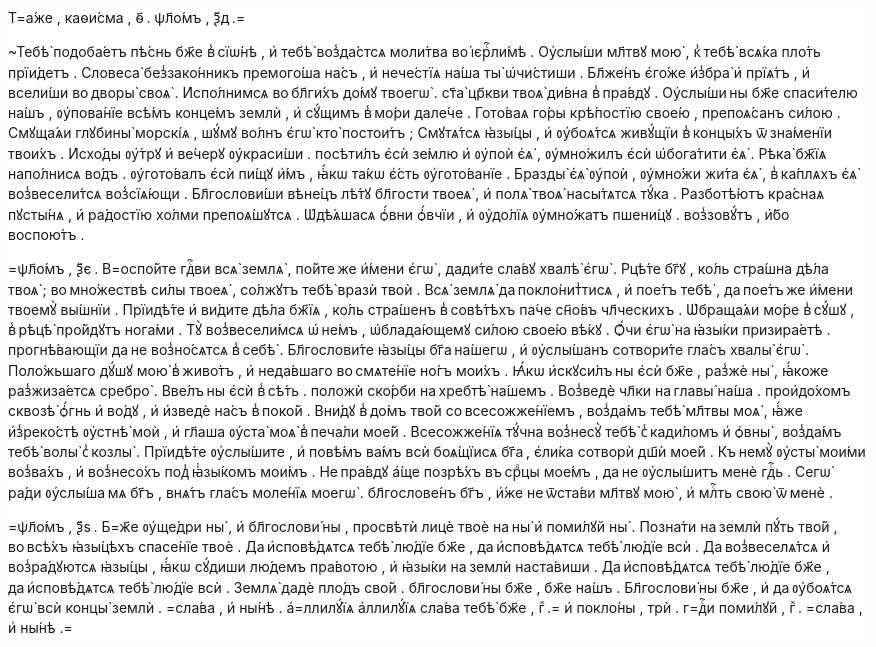 Т=а́же , каѳи́сма , ѳ҃ . ѱл҃о́мъ , ѯ҃д .=

~Тебѣ̀ подоба́етъ пѣ́снь бж҃е в̾ сїѡ́нѣ , и҆ тебѣ̀ воз̾да́стсѧ моли́тва во і҆єрⷭ҇ли́мѣ . Оу҆слы́ши мл҃твꙋ мою̀ , к̾ тебѣ̀ всѧ́ка пло́ть прїи́детъ . Словеса̀ без̾зако́нникъ премого́ша на́съ , и҆ нече́стїѧ на́ша ты̀ ѡ҆чи́стиши . Бл҃же́нъ є҆го́же и҆з̾бра̀ и҆ прїѧ́тъ , и҆ всели́ши во дворы̀ своѧ̀ . И҆спо́лнимсѧ во бл҃ги́хъ до́мꙋ твоегѡ̀ . ст҃а̀ цр҃кви твоѧ̀ ди́вна в̾ пра́вдꙋ . Оу҆слы́ши ны бж҃е спаси́телю на́шъ , ᲂу҆пова́нїе всѣ́мъ конце́мъ землѝ , и҆ сꙋ́щимъ в̾ мо́ри дале́че . Гото́ваѧ го́ры крѣ́постїю свое́ю , препоѧ́санъ си́лою . Смꙋща́ѧи глꙋбины̀ морскі́ѧ , шꙋ́мꙋ во́лнъ є҆гѡ̀ кто̀ постои́тъ ; Смꙋтѧ́тсѧ ꙗ҆зы́цы , и҆ ᲂу҆боѧ́тсѧ живꙋ́щїи в̾ концы́хъ ѿ зна́менїи твои́хъ . И҆схо́ды ᲂу҆́трꙋ и҆ ве́черꙋ ᲂу҆краси́ши . посѣти́лъ є҆сѝ зе́млю и҆ ᲂу҆поѝ є҆ѧ̀ , ᲂу҆мно́жилъ є҆сѝ ѡ҆бога́тити є҆ѧ̀ . Рѣка̀ бж҃їѧ напо́лнисѧ во́дъ . ᲂу҆гото́валъ є҆сѝ пи́щꙋ и҆́мъ , ꙗ҆́кѡ та́кѡ є҆́сть ᲂу҆гото́ванїе . Бразды̀ є҆ѧ̀ ᲂу҆поѝ , ᲂу҆мно́жи жи́та є҆ѧ̀ , в̾ ка́плѧхъ є҆ѧ̀ воз̾весели́тсѧ воз̾сїѧ́ющи . Бл҃гослови́ши вѣне́цъ лѣ́тꙋ бл҃гости твоеѧ̀ , и҆ полѧ̀ твоѧ̀ насы́тѧтсѧ тꙋ́ка . Разботѣ́ютъ кра́снаѧ пꙋсты́нѧ , и҆ ра́достїю хо́лми препоѧ́шꙋтсѧ . Ѡ҆дѣ́ѧшасѧ ѻ҆́вни ѻ҆́вчїи , и҆ ᲂу҆до́лїѧ ᲂу҆мно́жатъ пшени́цꙋ . воз̾зовꙋ́тъ , и҆́бо воспою́тъ .

=ѱл҃о́мъ , ѯ҃є . В=оспо́йте гдⷭ҇ви всѧ̀ землѧ̀ , по́йте же и҆́мени є҆гѡ̀ , дади́те сла́вꙋ хвалѣ̀ є҆гѡ̀ . Рцѣ́те бг҃ꙋ , ко́ль стра́шна дѣ́ла твоѧ̀ ; во мно́жествѣ си́лы твоеѧ̀ , со́лжꙋтъ тебѣ̀ вразѝ твоѝ . Всѧ̀ землѧ̀ да покло́нит̾тисѧ , и҆ пое́тъ тебѣ̀ , да пое́тъ же и҆́мени твоемꙋ̀ вы́шнїи . Прїидѣ́те и҆ ви́дите дѣ́ла бж҃їѧ , ко́ль стра́шенъ в̾ совѣ́тѣхъ па́че сн҃о́въ чл҃ческихъ . Ѡ҆браща́ѧи мо́ре в̾ сꙋ́шꙋ , в̾ рѣцѣ̀ про́йдꙋтъ нога́ми . Тꙋ̀ воз̾весели́мсѧ ѡ҆ не́мъ , ѡ҆блада́ющемꙋ си́лою свое́ю вѣ́кꙋ . Ѻ҆́чи є҆гѡ̀ на ꙗ҆зы́ки призира́етѣ . прогнѣ́вающїи да не воз̾но́сѧтсѧ в̾ себѣ̀ . Бл҃гослови́те ꙗ҆зы́цы бг҃а на́шегѡ , и҆ ᲂу҆слы́шанъ сотвори́те гла́съ хвалы̀ є҆гѡ̀ . Поло́жьшаго дꙋ́шꙋ мою̀ в̾ живо́тъ , и҆ неда́вшаго во смѧте́нїе но́гъ мои́хъ . Ꙗ҆́кѡ и҆скꙋси́лъ ны є҆сѝ бж҃е , раз̾жѐ ны̀ , ꙗ҆́коже раз̾жиза́етсѧ сребро̀ . Вве́лъ ны є҆сѝ в̾ сѣ́ть . положѝ ско́рби на хребтѣ̀ на́шемъ . Воз̾ведѐ чл҃ки на главы̀ на́ша . прои҆до́хомъ сквозѣ̀ ѻ҆́гнь и҆ во́дꙋ , и҆ и҆зведѐ на́съ в̾ поко́й . Вни́дꙋ в̾ до́мъ тво́й со всесожже́нїемъ , воз̾да́мъ тебѣ̀ мл҃твы моѧ̀ , ꙗ҆́же и҆з̾реко́стѣ ᲂу҆стнѣ̀ моѝ , и҆ гл҃аша ᲂу҆ста̀ моѧ̀ в̾ печа́ли мое́й . Всесожже́нїѧ тꙋ́чна воз̾несꙋ̀ тебѣ̀ с̾ кади́ломъ и҆ ѻ҆вны̀ , воз̾да́мъ тебѣ̀ волы̀ с̾ козлы̀ . Прїидѣ́те ᲂу҆слы́шите , и҆ повѣ́мъ ва́мъ всѝ боѧ́щїисѧ бг҃а , є҆ли́ка сотворѝ дш҃ѝ мое́й . Къ немꙋ̀ ᲂу҆сты̀ мои́ми воз̾ва́хъ , и҆ воз̾несо́хъ под̾ ꙗ҆҆зы́комъ мои́мъ . Не пра́вдꙋ а҆́ще позрѣ́хъ въ срⷣцы мое́мъ , да не ᲂу҆слы́шитъ менѐ гдⷭ҇ь . Сегѡ̀ ра́ди ᲂу҆слы́ша мѧ бг҃ъ , внѧ́тъ гла́съ моле́нїѧ моегѡ̀ . бл҃гослове́нъ бг҃ъ , и҆́же не ѿста́ви мл҃твꙋ мою̀ , и҆ млⷭ҇ть свою̀ ѿ менѐ .

=ѱл҃о́мъ , ѯ҃ѕ . Б=ж҃е ᲂу҆ще́дри ны̀ , и҆ бл҃гослови́ ны , просвѣтѝ лицѐ твоѐ на ны̀ и҆ поми́лꙋй ны̀ . Позна́ти на землѝ пꙋ́ть тво́й , во всѣ́хъ ꙗ҆зы́цѣхъ спасе́нїе твоѐ . Да и҆сповѣ́дѧтсѧ тебѣ̀ лю́дїе бж҃е , да и҆сповѣ́дѧтсѧ тебѣ̀ лю́дїе всѝ . Да воз̾веселѧ́тсѧ и҆ воз̾ра́дꙋютсѧ ꙗ҆зы́цы , ꙗ҆́кѡ сꙋ́диши лю́демъ пра́вотою , и҆ ꙗ҆зы́ки на землѝ наста́виши . Да и҆сповѣ́дѧтсѧ тебѣ̀ лю́дїе бж҃е , да и҆сповѣ́дѧтсѧ тебѣ̀ лю́дїе всѝ . Землѧ̀ дадѐ пло́дъ сво́й . бл҃гослови́ ны бж҃е , бж҃е на́шъ . Бл҃гослови́ ны бж҃е , и҆ да ᲂу҆боѧ́тсѧ є҆гѡ̀ всѝ концы̀ землѝ . =сла́ва , и҆ ны́нѣ . а҆=ллилꙋ́їѧ а҆ллилꙋ́їѧ сла́ва тебѣ̀ бж҃е , гⷤ .= и҆ покло́ны , трѝ . г=дⷭ҇и поми́лꙋй , гⷤ . =сла́ва , и҆ ны́нѣ .=
